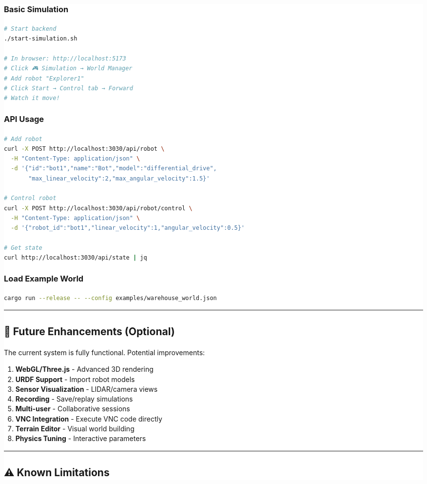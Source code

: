 ### Basic Simulation
```bash
# Start backend
./start-simulation.sh

# In browser: http://localhost:5173
# Click 🎮 Simulation → World Manager
# Add robot "Explorer1"
# Click Start → Control tab → Forward
# Watch it move!
```

### API Usage
```bash
# Add robot
curl -X POST http://localhost:3030/api/robot \
  -H "Content-Type: application/json" \
  -d '{"id":"bot1","name":"Bot","model":"differential_drive",
       "max_linear_velocity":2,"max_angular_velocity":1.5}'

# Control robot
curl -X POST http://localhost:3030/api/robot/control \
  -H "Content-Type: application/json" \
  -d '{"robot_id":"bot1","linear_velocity":1,"angular_velocity":0.5}'

# Get state
curl http://localhost:3030/api/state | jq
```

### Load Example World
```bash
cargo run --release -- --config examples/warehouse_world.json
```

---

## 🔮 Future Enhancements (Optional)

The current system is fully functional. Potential improvements:

1. **WebGL/Three.js** - Advanced 3D rendering
2. **URDF Support** - Import robot models
3. **Sensor Visualization** - LIDAR/camera views
4. **Recording** - Save/replay simulations
5. **Multi-user** - Collaborative sessions
6. **VNC Integration** - Execute VNC code directly
7. **Terrain Editor** - Visual world building
8. **Physics Tuning** - Interactive parameters

---

## ⚠️ Known Limitations
